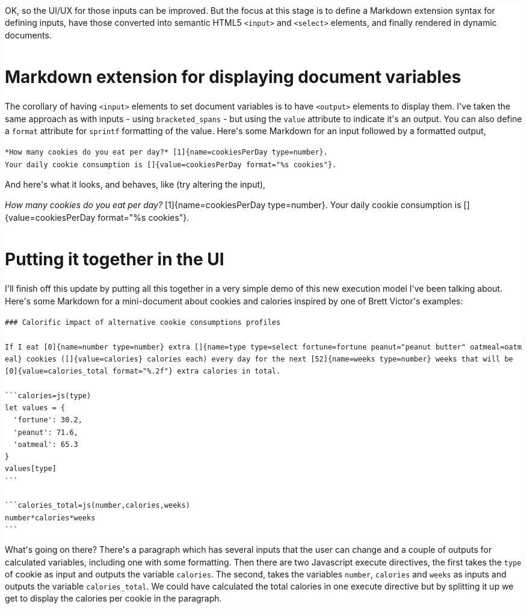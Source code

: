 OK, so the UI/UX for those inputs can be improved. But the focus at this stage is to define a Markdown extension syntax for defining inputs, have those converted into semantic HTML5 `<input>` and `<select>` elements, and finally rendered in dynamic documents.


# Markdown extension for displaying document variables

The corollary of having `<input>` elements to set document variables is to have `<output>` elements to display them. I've taken the same approach as with inputs - using `bracketed_spans` - but using the `value` attribute to indicate it's an output. You can also define a `format` attribute for `sprintf` formatting of the value. Here's some Markdown for an input followed by a formatted output,

	*How many cookies do you eat per day?* [1]{name=cookiesPerDay type=number}.
	Your daily cookie consumption is []{value=cookiesPerDay format="%s cookies"}.

And here's what it looks, and behaves, like (try altering the input),

*How many cookies do you eat per day?* [1]{name=cookiesPerDay type=number}.
Your daily cookie consumption is []{value=cookiesPerDay format="%s cookies"}.

# Putting it together in the UI

I'll finish off this update by putting all this together in a very simple demo of this new execution model I've been talking about. Here's some Markdown for a mini-document about cookies and calories inspired by one of Brett Victor's examples:

	### Calorific impact of alternative cookie consumptions profiles

	If I eat [0]{name=number type=number} extra []{name=type type=select fortune=fortune peanut="peanut butter" oatmeal=oatmeal} cookies ([]{value=calories} calories each) every day for the next [52]{name=weeks type=number} weeks that will be [0]{value=calories_total format="%.2f"} extra calories in total.

	```calories=js(type)
	let values = {
	  'fortune': 30.2,
	  'peanut': 71.6,
	  'oatmeal': 65.3
	}
	values[type]
	```

	```calories_total=js(number,calories,weeks)
	number*calories*weeks
	```

What's going on there? There's a paragraph which has several inputs that the user can change and a couple of outputs for calculated variables, including one with some formatting. Then there are two Javascript execute directives, the first takes the `type` of cookie as input and outputs the variable `calories`. The second, takes the variables `number`, `calories` and `weeks` as inputs and outputs the variable `calories_total`. We could have calculated the total calories in one execute directive but by splitting it up we get to display the calories per cookie in the paragraph.
